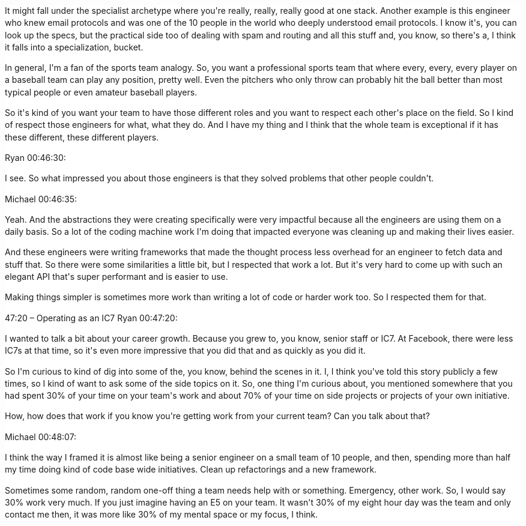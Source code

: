 It might fall under the specialist archetype where you're really, really, really good at one stack. Another example is this engineer who knew email protocols and was one of the 10 people in the world who deeply understood email protocols. I know it's, you can look up the specs, but the practical side too of dealing with spam and routing and all this stuff and, you know, so there's a, I think it falls into a specialization, bucket.

In general, I'm a fan of the sports team analogy. So, you want a professional sports team that where every, every, every player on a baseball team can play any position, pretty well. Even the pitchers who only throw can probably hit the ball better than most typical people or even amateur baseball players.

So it's kind of you want your team to have those different roles and you want to respect each other's place on the field. So I kind of respect those engineers for what, what they do. And I have my thing and I think that the whole team is exceptional if it has these different, these different players.

Ryan 00:46:30:

I see. So what impressed you about those engineers is that they solved problems that other people couldn't.

Michael 00:46:35:

Yeah. And the abstractions they were creating specifically were very impactful because all the engineers are using them on a daily basis. So a lot of the coding machine work I'm doing that impacted everyone was cleaning up and making their lives easier.

And these engineers were writing frameworks that made the thought process less overhead for an engineer to fetch data and stuff that. So there were some similarities a little bit, but I respected that work a lot. But it's very hard to come up with such an elegant API that's super performant and is easier to use.

Making things simpler is sometimes more work than writing a lot of code or harder work too. So I respected them for that.

47:20 – Operating as an IC7
Ryan 00:47:20:

I wanted to talk a bit about your career growth. Because you grew to, you know, senior staff or IC7. At Facebook, there were less IC7s at that time, so it's even more impressive that you did that and as quickly as you did it.

So I'm curious to kind of dig into some of the, you know, behind the scenes in it. I, I think you've told this story publicly a few times, so I kind of want to ask some of the side topics on it. So, one thing I'm curious about, you mentioned somewhere that you had spent 30% of your time on your team's work and about 70% of your time on side projects or projects of your own initiative.

How, how does that work if you know you're getting work from your current team? Can you talk about that?

Michael 00:48:07:

I think the way I framed it is almost like being a senior engineer on a small team of 10 people, and then, spending more than half my time doing kind of code base wide initiatives. Clean up refactorings and a new framework.

Sometimes some random, random one-off thing a team needs help with or something. Emergency, other work. So, I would say 30% work very much. If you just imagine having an E5 on your team. It wasn't 30% of my eight hour day was the team and only contact me then, it was more like 30% of my mental space or my focus, I think.
